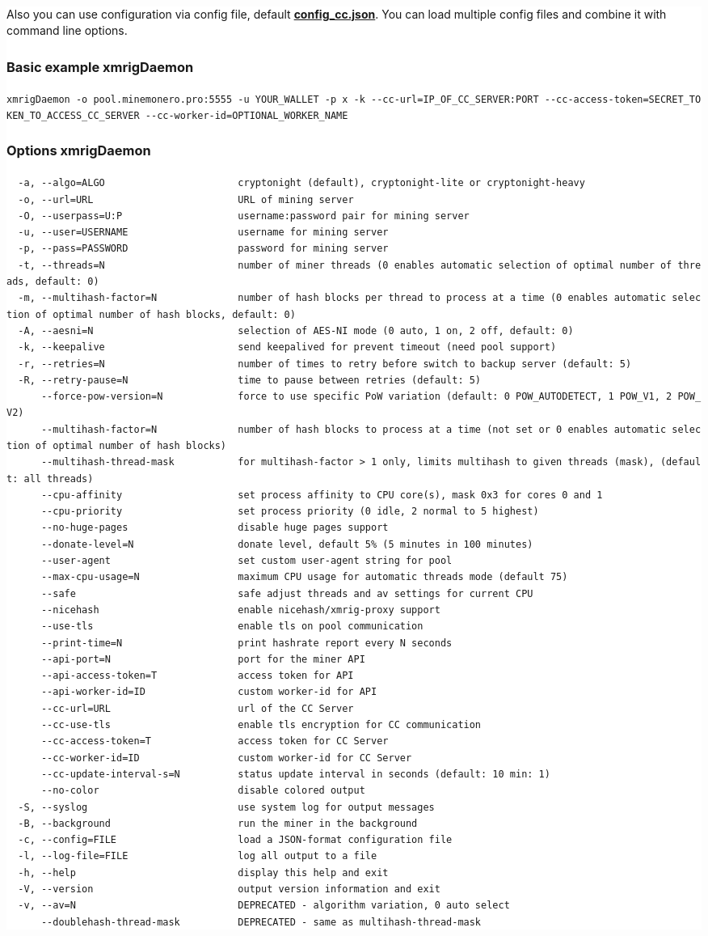 Also you can use configuration via config file, default **[config_cc.json](https://github.com/Bendr0id/xmrigCC/wiki/Config-XMRigCCServer)**. You can load multiple config files and combine it with command line options.


### Basic example xmrigDaemon
```
xmrigDaemon -o pool.minemonero.pro:5555 -u YOUR_WALLET -p x -k --cc-url=IP_OF_CC_SERVER:PORT --cc-access-token=SECRET_TOKEN_TO_ACCESS_CC_SERVER --cc-worker-id=OPTIONAL_WORKER_NAME
```

### Options xmrigDaemon
```
  -a, --algo=ALGO                       cryptonight (default), cryptonight-lite or cryptonight-heavy
  -o, --url=URL                         URL of mining server
  -O, --userpass=U:P                    username:password pair for mining server
  -u, --user=USERNAME                   username for mining server
  -p, --pass=PASSWORD                   password for mining server
  -t, --threads=N                       number of miner threads (0 enables automatic selection of optimal number of threads, default: 0)
  -m, --multihash-factor=N              number of hash blocks per thread to process at a time (0 enables automatic selection of optimal number of hash blocks, default: 0)
  -A, --aesni=N                         selection of AES-NI mode (0 auto, 1 on, 2 off, default: 0)
  -k, --keepalive                       send keepalived for prevent timeout (need pool support)
  -r, --retries=N                       number of times to retry before switch to backup server (default: 5)
  -R, --retry-pause=N                   time to pause between retries (default: 5)
      --force-pow-version=N             force to use specific PoW variation (default: 0 POW_AUTODETECT, 1 POW_V1, 2 POW_V2)
      --multihash-factor=N              number of hash blocks to process at a time (not set or 0 enables automatic selection of optimal number of hash blocks)
      --multihash-thread-mask           for multihash-factor > 1 only, limits multihash to given threads (mask), (default: all threads)
      --cpu-affinity                    set process affinity to CPU core(s), mask 0x3 for cores 0 and 1
      --cpu-priority                    set process priority (0 idle, 2 normal to 5 highest)
      --no-huge-pages                   disable huge pages support
      --donate-level=N                  donate level, default 5% (5 minutes in 100 minutes)
      --user-agent                      set custom user-agent string for pool
      --max-cpu-usage=N                 maximum CPU usage for automatic threads mode (default 75)
      --safe                            safe adjust threads and av settings for current CPU
      --nicehash                        enable nicehash/xmrig-proxy support
      --use-tls                         enable tls on pool communication
      --print-time=N                    print hashrate report every N seconds
      --api-port=N                      port for the miner API
      --api-access-token=T              access token for API
      --api-worker-id=ID                custom worker-id for API
      --cc-url=URL                      url of the CC Server
      --cc-use-tls                      enable tls encryption for CC communication
      --cc-access-token=T               access token for CC Server
      --cc-worker-id=ID                 custom worker-id for CC Server
      --cc-update-interval-s=N          status update interval in seconds (default: 10 min: 1)
      --no-color                        disable colored output
  -S, --syslog                          use system log for output messages
  -B, --background                      run the miner in the background
  -c, --config=FILE                     load a JSON-format configuration file
  -l, --log-file=FILE                   log all output to a file
  -h, --help                            display this help and exit
  -V, --version                         output version information and exit
  -v, --av=N                            DEPRECATED - algorithm variation, 0 auto select
      --doublehash-thread-mask          DEPRECATED - same as multihash-thread-mask

```
